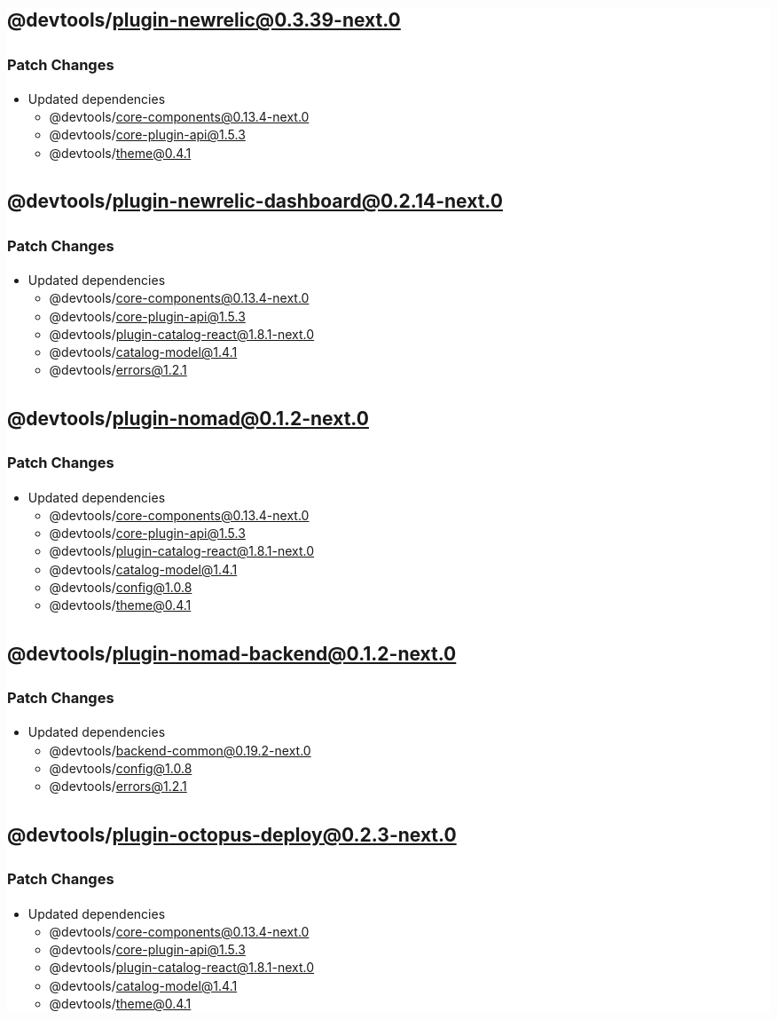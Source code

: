 ## @devtools/plugin-newrelic@0.3.39-next.0

### Patch Changes

- Updated dependencies
  - @devtools/core-components@0.13.4-next.0
  - @devtools/core-plugin-api@1.5.3
  - @devtools/theme@0.4.1

## @devtools/plugin-newrelic-dashboard@0.2.14-next.0

### Patch Changes

- Updated dependencies
  - @devtools/core-components@0.13.4-next.0
  - @devtools/core-plugin-api@1.5.3
  - @devtools/plugin-catalog-react@1.8.1-next.0
  - @devtools/catalog-model@1.4.1
  - @devtools/errors@1.2.1

## @devtools/plugin-nomad@0.1.2-next.0

### Patch Changes

- Updated dependencies
  - @devtools/core-components@0.13.4-next.0
  - @devtools/core-plugin-api@1.5.3
  - @devtools/plugin-catalog-react@1.8.1-next.0
  - @devtools/catalog-model@1.4.1
  - @devtools/config@1.0.8
  - @devtools/theme@0.4.1

## @devtools/plugin-nomad-backend@0.1.2-next.0

### Patch Changes

- Updated dependencies
  - @devtools/backend-common@0.19.2-next.0
  - @devtools/config@1.0.8
  - @devtools/errors@1.2.1

## @devtools/plugin-octopus-deploy@0.2.3-next.0

### Patch Changes

- Updated dependencies
  - @devtools/core-components@0.13.4-next.0
  - @devtools/core-plugin-api@1.5.3
  - @devtools/plugin-catalog-react@1.8.1-next.0
  - @devtools/catalog-model@1.4.1
  - @devtools/theme@0.4.1
